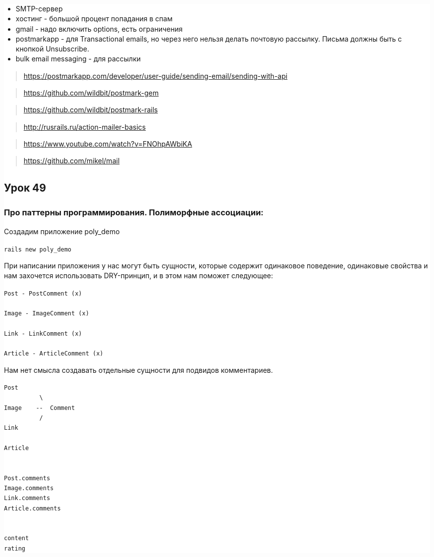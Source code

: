 - SMTP-сервер
- хостинг - большой процент попадания в спам
- gmail - надо включить options, есть ограничения
- postmarkapp - для Transactional emails, но через него нельзя делать почтовую рассылку. Письма должны быть с кнопкой Unsubscribe.
- bulk email messaging - для рассылки

> https://postmarkapp.com/developer/user-guide/sending-email/sending-with-api

> https://github.com/wildbit/postmark-gem

> https://github.com/wildbit/postmark-rails

> http://rusrails.ru/action-mailer-basics

> https://www.youtube.com/watch?v=FNOhpAWbiKA

> https://github.com/mikel/mail

## Урок 49

### Про паттерны программирования. Полиморфные ассоциации:

Создадим приложение poly_demo

```bash
rails new poly_demo
```

При написании приложения у нас могут быть сущности, которые содержит одинаковое поведение, одинаковые свойства и нам захочется использовать DRY-принцип, и в этом нам поможет следующее:

```text
Post - PostComment (x)

Image - ImageComment (x)

Link - LinkComment (x)

Article - ArticleComment (x)
```

Нам нет смысла создавать отдельные сущности для подвидов комментариев.


```text
Post
          \
Image    --  Comment
          /
Link

Article


Post.comments
Image.comments
Link.comments
Article.comments


content
rating
```
